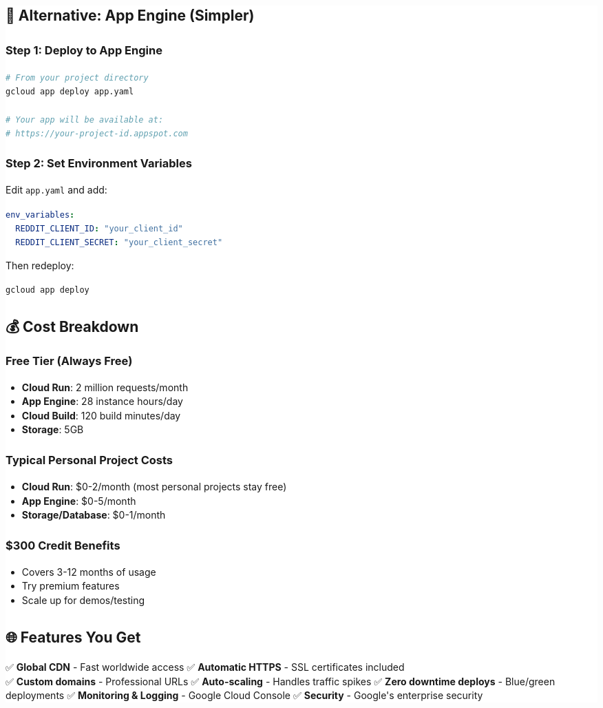 ## 🔧 Alternative: App Engine (Simpler)

### Step 1: Deploy to App Engine
```bash
# From your project directory
gcloud app deploy app.yaml

# Your app will be available at:
# https://your-project-id.appspot.com
```

### Step 2: Set Environment Variables
Edit `app.yaml` and add:
```yaml
env_variables:
  REDDIT_CLIENT_ID: "your_client_id"
  REDDIT_CLIENT_SECRET: "your_client_secret"
```

Then redeploy:
```bash
gcloud app deploy
```

## 💰 Cost Breakdown

### Free Tier (Always Free)
- **Cloud Run**: 2 million requests/month
- **App Engine**: 28 instance hours/day
- **Cloud Build**: 120 build minutes/day
- **Storage**: 5GB

### Typical Personal Project Costs
- **Cloud Run**: $0-2/month (most personal projects stay free)
- **App Engine**: $0-5/month
- **Storage/Database**: $0-1/month

### $300 Credit Benefits
- Covers 3-12 months of usage
- Try premium features
- Scale up for demos/testing

## 🌐 Features You Get

✅ **Global CDN** - Fast worldwide access
✅ **Automatic HTTPS** - SSL certificates included  
✅ **Custom domains** - Professional URLs
✅ **Auto-scaling** - Handles traffic spikes
✅ **Zero downtime deploys** - Blue/green deployments
✅ **Monitoring & Logging** - Google Cloud Console
✅ **Security** - Google's enterprise security
